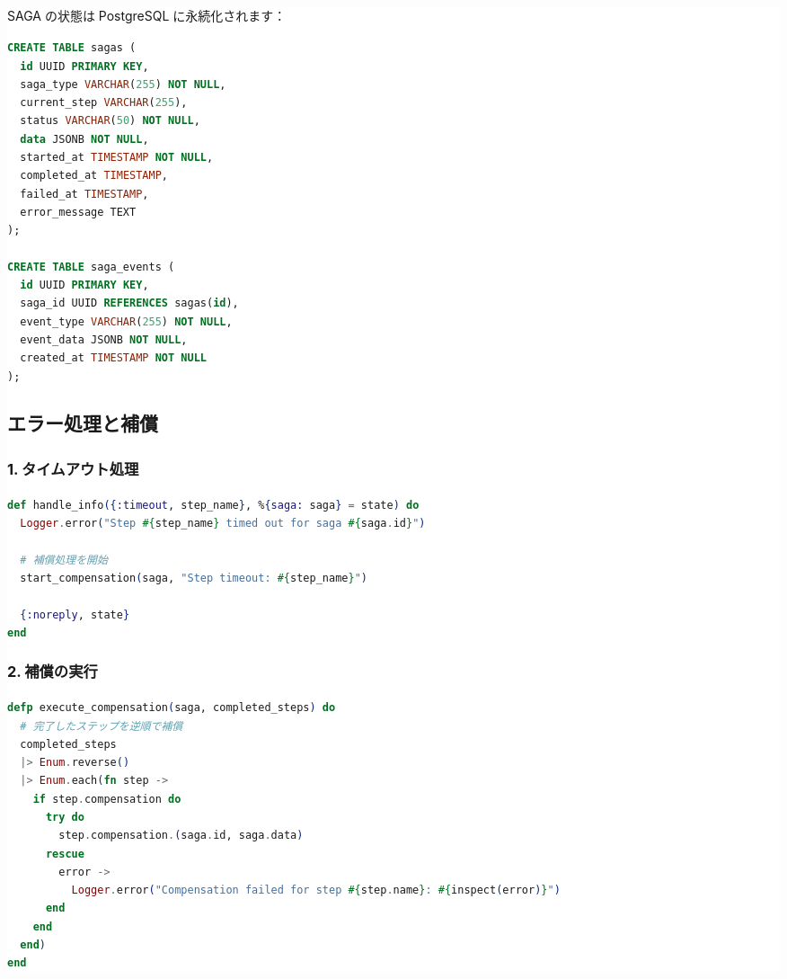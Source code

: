 SAGA の状態は PostgreSQL に永続化されます：

```sql
CREATE TABLE sagas (
  id UUID PRIMARY KEY,
  saga_type VARCHAR(255) NOT NULL,
  current_step VARCHAR(255),
  status VARCHAR(50) NOT NULL,
  data JSONB NOT NULL,
  started_at TIMESTAMP NOT NULL,
  completed_at TIMESTAMP,
  failed_at TIMESTAMP,
  error_message TEXT
);

CREATE TABLE saga_events (
  id UUID PRIMARY KEY,
  saga_id UUID REFERENCES sagas(id),
  event_type VARCHAR(255) NOT NULL,
  event_data JSONB NOT NULL,
  created_at TIMESTAMP NOT NULL
);
```

## エラー処理と補償

### 1. タイムアウト処理

```elixir
def handle_info({:timeout, step_name}, %{saga: saga} = state) do
  Logger.error("Step #{step_name} timed out for saga #{saga.id}")

  # 補償処理を開始
  start_compensation(saga, "Step timeout: #{step_name}")

  {:noreply, state}
end
```

### 2. 補償の実行

```elixir
defp execute_compensation(saga, completed_steps) do
  # 完了したステップを逆順で補償
  completed_steps
  |> Enum.reverse()
  |> Enum.each(fn step ->
    if step.compensation do
      try do
        step.compensation.(saga.id, saga.data)
      rescue
        error ->
          Logger.error("Compensation failed for step #{step.name}: #{inspect(error)}")
      end
    end
  end)
end
```
